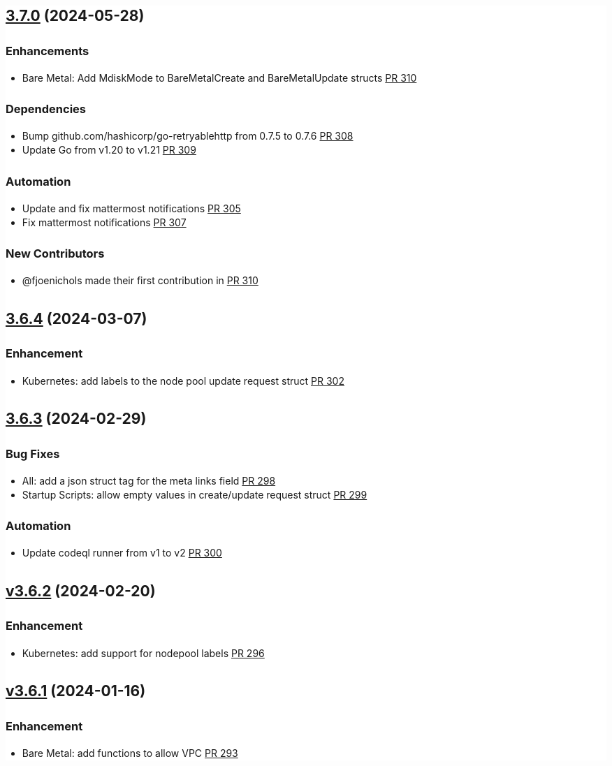 ## [3.7.0](https://github.com/vultr/govultr/compare/v3.6.4...v3.7.0) (2024-05-28)
### Enhancements
* Bare Metal: Add MdiskMode to BareMetalCreate and BareMetalUpdate structs [PR 310](https://github.com/vultr/govultr/pull/310)

### Dependencies
* Bump github.com/hashicorp/go-retryablehttp from 0.7.5 to 0.7.6 [PR 308](https://github.com/vultr/govultr/pull/308)
* Update Go from v1.20 to v1.21 [PR 309](https://github.com/vultr/govultr/pull/309)

### Automation
* Update and fix mattermost notifications [PR 305](https://github.com/vultr/govultr/pull/305)
* Fix mattermost notifications [PR 307](https://github.com/vultr/govultr/pull/307)

### New Contributors
* @fjoenichols made their first contribution in [PR 310](https://github.com/vultr/govultr/pull/310)

## [3.6.4](https://github.com/vultr/govultr/compare/v3.6.3...v3.6.4) (2024-03-07)
### Enhancement
* Kubernetes: add labels to the node pool update request struct [PR 302](https://github.com/vultr/govultr/pull/302)

## [3.6.3](https://github.com/vultr/govultr/compare/v3.6.2...v3.6.3) (2024-02-29)
### Bug Fixes
* All: add a json struct tag for the meta links field [PR 298](https://github.com/vultr/govultr/pull/298)
* Startup Scripts: allow empty values in create/update request struct [PR 299](https://github.com/vultr/govultr/pull/299)

### Automation
* Update codeql runner from v1 to v2 [PR 300](https://github.com/vultr/govultr/pull/300)

## [v3.6.2](https://github.com/vultr/govultr/compare/v3.6.1...v3.6.2) (2024-02-20)
### Enhancement
* Kubernetes: add support for nodepool labels [PR 296](https://github.com/vultr/govultr/pull/296)

## [v3.6.1](https://github.com/vultr/govultr/compare/v3.6.0...v3.6.1) (2024-01-16)
### Enhancement
* Bare Metal: add functions to allow VPC [PR 293](https://github.com/vultr/govultr/pull/293)
